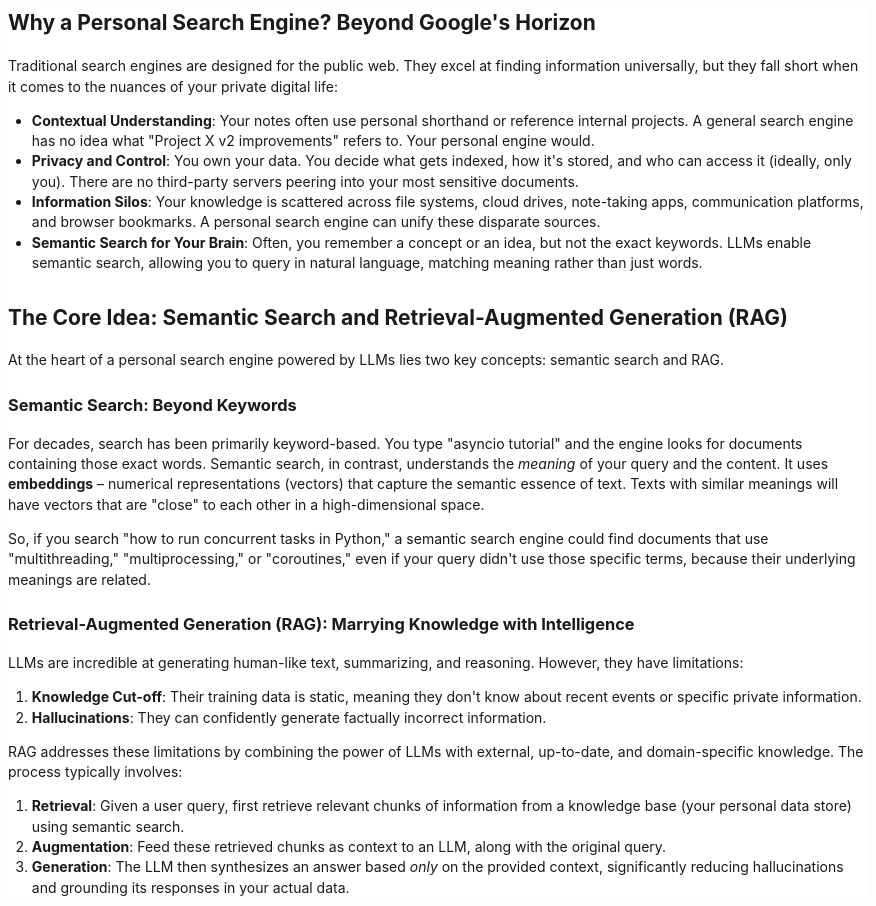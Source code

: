## Why a Personal Search Engine? Beyond Google's Horizon

Traditional search engines are designed for the public web. They excel at finding information universally, but they fall short when it comes to the nuances of your private digital life:

*   **Contextual Understanding**: Your notes often use personal shorthand or reference internal projects. A general search engine has no idea what "Project X v2 improvements" refers to. Your personal engine would.
*   **Privacy and Control**: You own your data. You decide what gets indexed, how it's stored, and who can access it (ideally, only you). There are no third-party servers peering into your most sensitive documents.
*   **Information Silos**: Your knowledge is scattered across file systems, cloud drives, note-taking apps, communication platforms, and browser bookmarks. A personal search engine can unify these disparate sources.
*   **Semantic Search for Your Brain**: Often, you remember a concept or an idea, but not the exact keywords. LLMs enable semantic search, allowing you to query in natural language, matching meaning rather than just words.

## The Core Idea: Semantic Search and Retrieval-Augmented Generation (RAG)

At the heart of a personal search engine powered by LLMs lies two key concepts: semantic search and RAG.

### Semantic Search: Beyond Keywords

For decades, search has been primarily keyword-based. You type "asyncio tutorial" and the engine looks for documents containing those exact words. Semantic search, in contrast, understands the *meaning* of your query and the content. It uses **embeddings** – numerical representations (vectors) that capture the semantic essence of text. Texts with similar meanings will have vectors that are "close" to each other in a high-dimensional space.

So, if you search "how to run concurrent tasks in Python," a semantic search engine could find documents that use "multithreading," "multiprocessing," or "coroutines," even if your query didn't use those specific terms, because their underlying meanings are related.

### Retrieval-Augmented Generation (RAG): Marrying Knowledge with Intelligence

LLMs are incredible at generating human-like text, summarizing, and reasoning. However, they have limitations:
1.  **Knowledge Cut-off**: Their training data is static, meaning they don't know about recent events or specific private information.
2.  **Hallucinations**: They can confidently generate factually incorrect information.

RAG addresses these limitations by combining the power of LLMs with external, up-to-date, and domain-specific knowledge. The process typically involves:

1.  **Retrieval**: Given a user query, first retrieve relevant chunks of information from a knowledge base (your personal data store) using semantic search.
2.  **Augmentation**: Feed these retrieved chunks as context to an LLM, along with the original query.
3.  **Generation**: The LLM then synthesizes an answer based *only* on the provided context, significantly reducing hallucinations and grounding its responses in your actual data.
